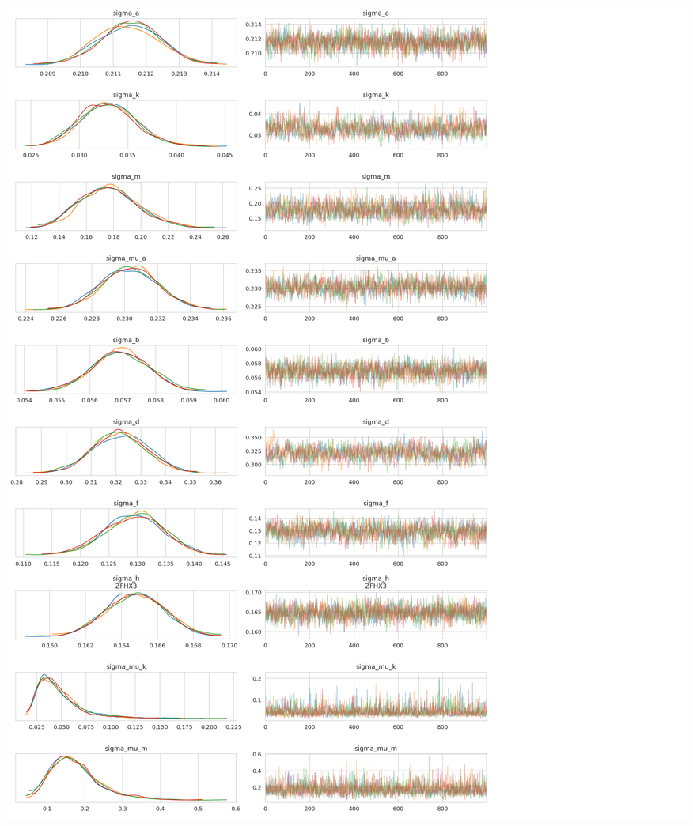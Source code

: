 ![png](034_single-lineage-prostate-inspection_009_files/034_single-lineage-prostate-inspection_009_28_0.png)
